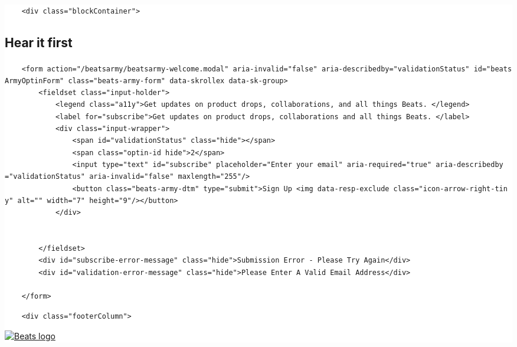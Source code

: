     
    
    
    
        
        
        <div class="blockContainer">

<div>
<div class="block">
            <div class="beatsArmy parbase section">
<div>
<div class="block beats-army" data-skrollex>
    <h2>Hear it first</h2>
    
        <form action="/beatsarmy/beatsarmy-welcome.modal" aria-invalid="false" aria-describedby="validationStatus" id="beatsArmyOptinForm" class="beats-army-form" data-skrollex data-sk-group>
            <fieldset class="input-holder">
                <legend class="a11y">Get updates on product drops, collaborations, and all things Beats. </legend>
                <label for="subscribe">Get updates on product drops, collaborations and all things Beats. </label>
                <div class="input-wrapper">
                	<span id="validationStatus" class="hide"></span>
                    <span class="optin-id hide">2</span>
                    <input type="text" id="subscribe" placeholder="Enter your email" aria-required="true" aria-describedby="validationStatus" aria-invalid="false" maxlength="255"/>
                    <button class="beats-army-dtm" type="submit">Sign Up <img data-resp-exclude class="icon-arrow-right-tiny" alt="" width="7" height="9"/></button>
                </div>
                
                
            </fieldset>
            <div id="subscribe-error-message" class="hide">Submission Error - Please Try Again</div>
            <div id="validation-error-message" class="hide">Please Enter A Valid Email Address</div>
            
        </form>
    
</div>
</div></div>


</div>

</div></div>

    
        
        
        <div class="footerColumn">


<footer data-skrollex data-sk-group>
    <div class="container">
        <div class="grid">
            <div class="logo">
                <a href="/">
                    <img data-resp-exclude src="/content/dam/beats/global/logo.svg" alt="Beats logo" data-no-extract/>
                </a>
            </div>
            <div class="links">
                <div>
